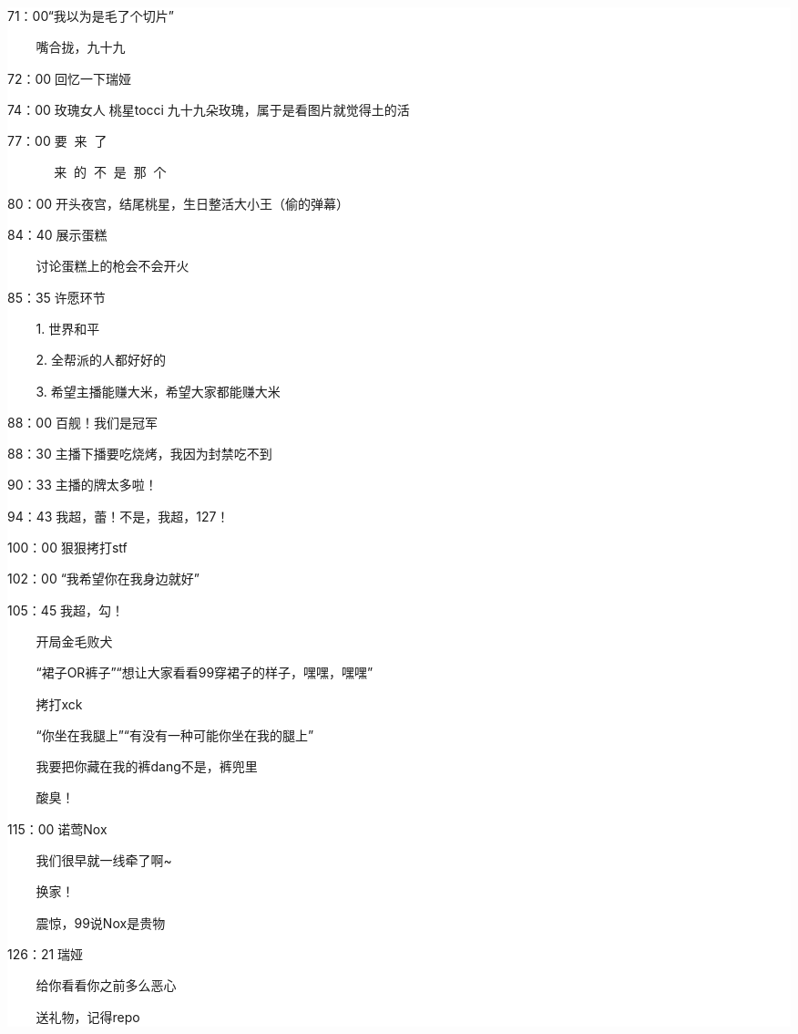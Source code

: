 71：00“我以为是毛了个切片”

        嘴合拢，九十九

72：00 回忆一下瑞娅

74：00 玫瑰女人 桃星tocci 九十九朵玫瑰，属于是看图片就觉得土的活

77：00 要  来  了

             来  的  不  是  那  个

80：00 开头夜宫，结尾桃星，生日整活大小王（偷的弹幕）

84：40 展示蛋糕

        讨论蛋糕上的枪会不会开火

85：35 许愿环节

        1. 世界和平

        2. 全帮派的人都好好的

        3. 希望主播能赚大米，希望大家都能赚大米

88：00 百舰！我们是冠军

88：30 主播下播要吃烧烤，我因为封禁吃不到

90：33 主播的牌太多啦！

94：43 我超，蕾！不是，我超，127！

100：00 狠狠拷打stf

102：00 “我希望你在我身边就好”

105：45 我超，勾！

        开局金毛败犬

        “裙子OR裤子”“想让大家看看99穿裙子的样子，嘿嘿，嘿嘿”

        拷打xck

        “你坐在我腿上”“有没有一种可能你坐在我的腿上”

        我要把你藏在我的裤dang不是，裤兜里

        酸臭！

115：00 诺莺Nox

        我们很早就一线牵了啊~

        换家！

        震惊，99说Nox是贵物

126：21 瑞娅

        给你看看你之前多么恶心

        送礼物，记得repo
